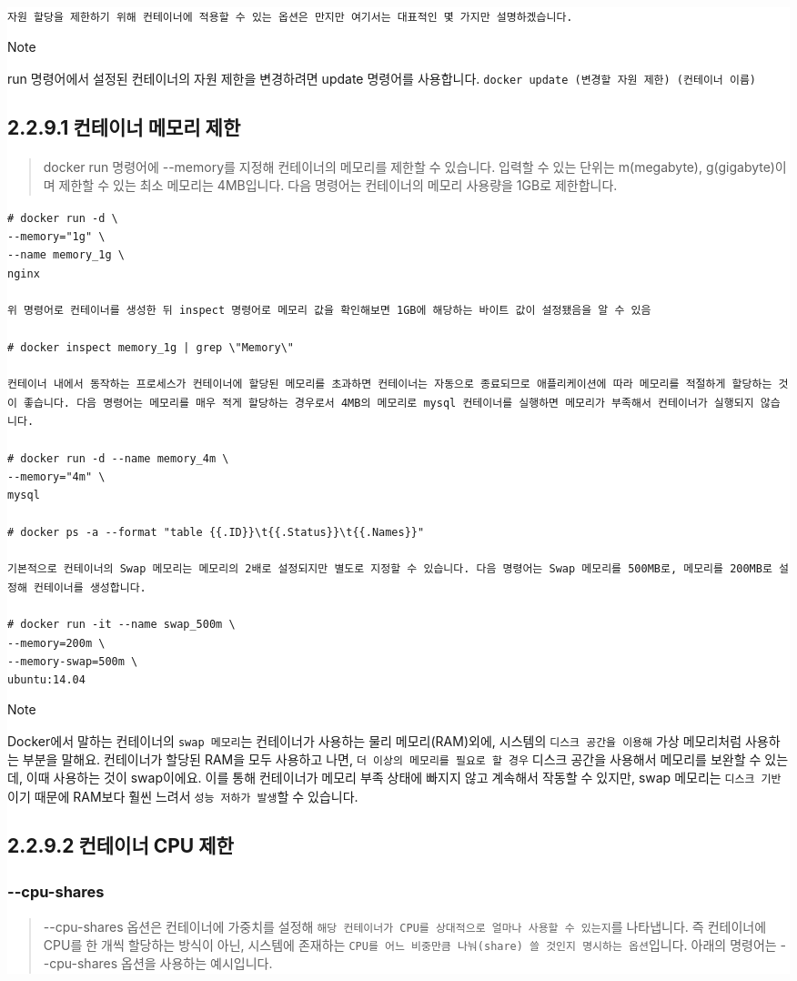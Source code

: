 ```docker
자원 할당을 제한하기 위해 컨테이너에 적용할 수 있는 옵션은 만지만 여기서는 대표적인 몇 가지만 설명하겠습니다.
```

>[!NOTE]
>run 명령어에서 설정된 컨테이너의 자원 제한을 변경하려면 update 명령어를 사용합니다. `docker update (변경할 자원 제한) (컨테이너 이름)`

## 2.2.9.1 컨테이너 메모리 제한

> docker run 명령어에 --memory를 지정해 컨테이너의 메모리를 제한할 수 있습니다. 입력할 수 있는 단위는 m(megabyte), g(gigabyte)이며 제한할 수 있는 최소 메모리는 4MB입니다. 다음 명령어는 컨테이너의 메모리 사용량을 1GB로 제한합니다.

```docker
# docker run -d \
--memory="1g" \
--name memory_1g \
nginx

위 명령어로 컨테이너를 생성한 뒤 inspect 명령어로 메모리 값을 확인해보면 1GB에 해당하는 바이트 값이 설정됐음을 알 수 있음

# docker inspect memory_1g | grep \"Memory\"

컨테이너 내에서 동작하는 프로세스가 컨테이너에 할당된 메모리를 초과하면 컨테이너는 자동으로 종료되므로 애플리케이션에 따라 메모리를 적절하게 할당하는 것이 좋습니다. 다음 명령어는 메모리를 매우 적게 할당하는 경우로서 4MB의 메모리로 mysql 컨테이너를 실행하면 메모리가 부족해서 컨테이너가 실행되지 않습니다.

# docker run -d --name memory_4m \
--memory="4m" \
mysql

# docker ps -a --format "table {{.ID}}\t{{.Status}}\t{{.Names}}"

기본적으로 컨테이너의 Swap 메모리는 메모리의 2배로 설정되지만 별도로 지정할 수 있습니다. 다음 명령어는 Swap 메모리를 500MB로, 메모리를 200MB로 설정해 컨테이너를 생성합니다.

# docker run -it --name swap_500m \
--memory=200m \
--memory-swap=500m \
ubuntu:14.04
```

>[!NOTE]
>Docker에서 말하는 컨테이너의 `swap 메모리`는 컨테이너가 사용하는 물리 메모리(RAM)외에, 시스템의 `디스크 공간을 이용해` 가상 메모리처럼 사용하는 부분을 말해요.
>컨테이너가 할당된 RAM을 모두 사용하고 나면, `더 이상의 메모리를 필요로 할 경우` 디스크 공간을 사용해서 메모리를 보완할 수 있는데, 이때 사용하는 것이 swap이에요. 이를 통해 컨테이너가 메모리 부족 상태에 빠지지 않고 계속해서 작동할 수 있지만, swap 메모리는 `디스크 기반`이기 때문에 RAM보다 훨씬 느려서 `성능 저하가 발생`할 수 있습니다.


## 2.2.9.2 컨테이너 CPU 제한

### --cpu-shares

> --cpu-shares 옵션은 컨테이너에 가중치를 설정해 `해당 컨테이너가 CPU를 상대적으로 얼마나 사용할 수 있는지`를 나타냅니다. 즉 컨테이너에 CPU를 한 개씩 할당하는 방식이 아닌, 시스템에 존재하는 `CPU를 어느 비중만큼 나눠(share) 쓸 것인지 명시하는 옵션`입니다. 아래의 명령어는 --cpu-shares 옵션을 사용하는 예시입니다.
